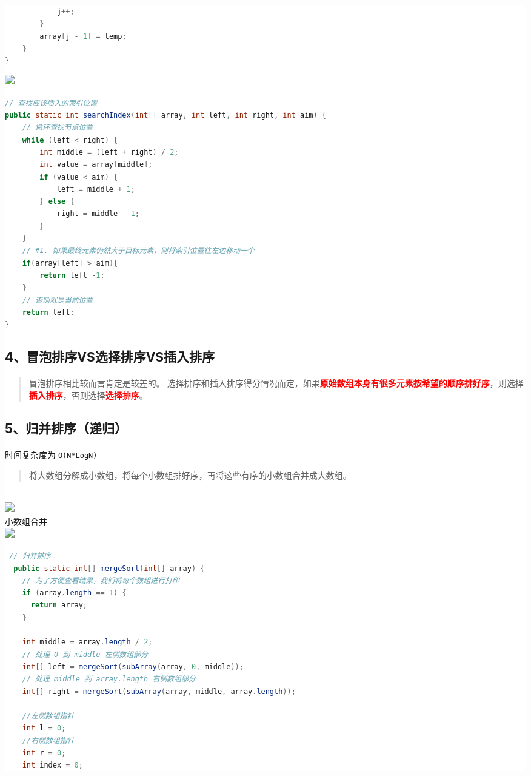 ```java
            j++;
        }
        array[j - 1] = temp;
    }
}
```
![](https://cdn.nlark.com/yuque/0/2020/svg/437282/1595658546381-4fc14a85-fc95-4b2c-9efe-2a1865430c58.svg#align=left&display=inline&height=301&margin=%5Bobject%20Object%5D&originHeight=301&originWidth=635&size=0&status=done&style=none&width=635)
```java
// 查找应该插入的索引位置
public static int searchIndex(int[] array, int left, int right, int aim) {
    // 循环查找节点位置
    while (left < right) {
        int middle = (left + right) / 2;
        int value = array[middle];
        if (value < aim) {
            left = middle + 1;
        } else {
            right = middle - 1;
        }
    }
    // #1. 如果最终元素仍然大于目标元素，则将索引位置往左边移动一个
    if(array[left] > aim){
        return left -1;
    }
    // 否则就是当前位置
    return left;
}
```
## 4、冒泡排序VS选择排序VS插入排序
> 冒泡排序相比较而言肯定是较差的。
> 选择排序和插入排序得分情况而定，如果<font color=red>**原始数组本身有很多元素按希望的顺序排好序**</font>，则选择<font color=red>**插入排序**</font>，否则选择<font color=red>**选择排序**</font>。

## 5、归并排序（递归）
时间复杂度为 `O(N*LogN)`
> 将大数组分解成小数组，将每个小数组排好序，再将这些有序的小数组合并成大数组。

<br />![](https://cdn.nlark.com/yuque/0/2020/svg/437282/1596010421927-2bc756e3-1a20-41ea-9687-8367ab7e5964.svg#align=left&display=inline&height=351&margin=%5Bobject%20Object%5D&originHeight=702&originWidth=782&size=0&status=done&style=none&width=391)<br />小数组合并<br />![](https://cdn.nlark.com/yuque/0/2020/svg/437282/1596010582073-f7a02079-90d5-41d9-a913-2253075a6faf.svg#align=left&display=inline&height=199&margin=%5Bobject%20Object%5D&originHeight=332&originWidth=501&size=0&status=done&style=none&width=300)
```java
 // 归并排序
  public static int[] mergeSort(int[] array) {
    // 为了方便查看结果，我们将每个数组进行打印
    if (array.length == 1) {
      return array;
    }

    int middle = array.length / 2;
    // 处理 0 到 middle 左侧数组部分
    int[] left = mergeSort(subArray(array, 0, middle));
    // 处理 middle 到 array.length 右侧数组部分
    int[] right = mergeSort(subArray(array, middle, array.length));

    //左侧数组指针
    int l = 0;
    //右侧数组指针
    int r = 0;
    int index = 0;
```
